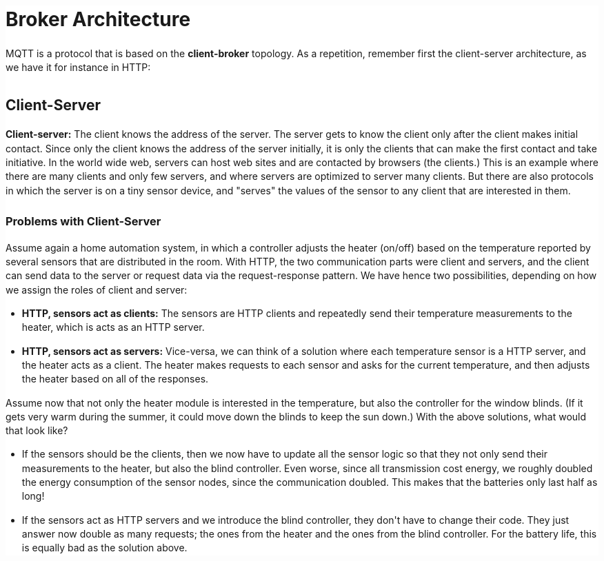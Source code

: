 
# Broker Architecture

MQTT is a protocol that is based on the **client-broker** topology. As a
repetition, remember first the client-server architecture, as we have it
for instance in HTTP:

## Client-Server

**Client-server:** The client knows the address of the server. The server gets to know
the client only after the client makes initial contact. Since only
the client knows the address of the server initially, it is only the
clients that can make the first contact and take initiative. In the
world wide web, servers can host web sites and are contacted by
browsers (the clients.) This is an example where there are many
clients and only few servers, and where servers are optimized to
server many clients. But there are also protocols in which the
server is on a tiny sensor device, and "serves" the values of the
sensor to any client that are interested in them.

### Problems with Client-Server

Assume again a home automation system, in which a
controller adjusts the heater (on/off) based on the temperature reported
by several sensors that are distributed in the room. With HTTP, the two
communication parts were client and servers, and the client can send
data to the server or request data via the request-response pattern. We
have hence two possibilities, depending on how we assign the roles of
client and server:

-   **HTTP, sensors act as clients:** The sensors are HTTP clients and
    repeatedly send their temperature measurements to the heater, which
    is acts as an HTTP server.

-   **HTTP, sensors act as servers:** Vice-versa, we can think of a
    solution where each temperature sensor is a HTTP server, and the
    heater acts as a client. The heater makes requests to each sensor
    and asks for the current temperature, and then adjusts the heater
    based on all of the responses.

Assume now that not only the heater module is interested in the
temperature, but also the controller for the window blinds. (If it gets
very warm during the summer, it could move down the blinds to keep the
sun down.) With the above solutions, what would that look like?

-   If the sensors should be the clients, then we now have to update all
    the sensor logic so that they not only send their measurements to
    the heater, but also the blind controller. Even worse, since all
    transmission cost energy, we roughly doubled the energy consumption
    of the sensor nodes, since the communication doubled. This makes
    that the batteries only last half as long!

-   If the sensors act as HTTP servers and we introduce the blind
    controller, they don't have to change their code. They just answer
    now double as many requests; the ones from the heater and the ones
    from the blind controller. For the battery life, this is equally bad
    as the solution above.
